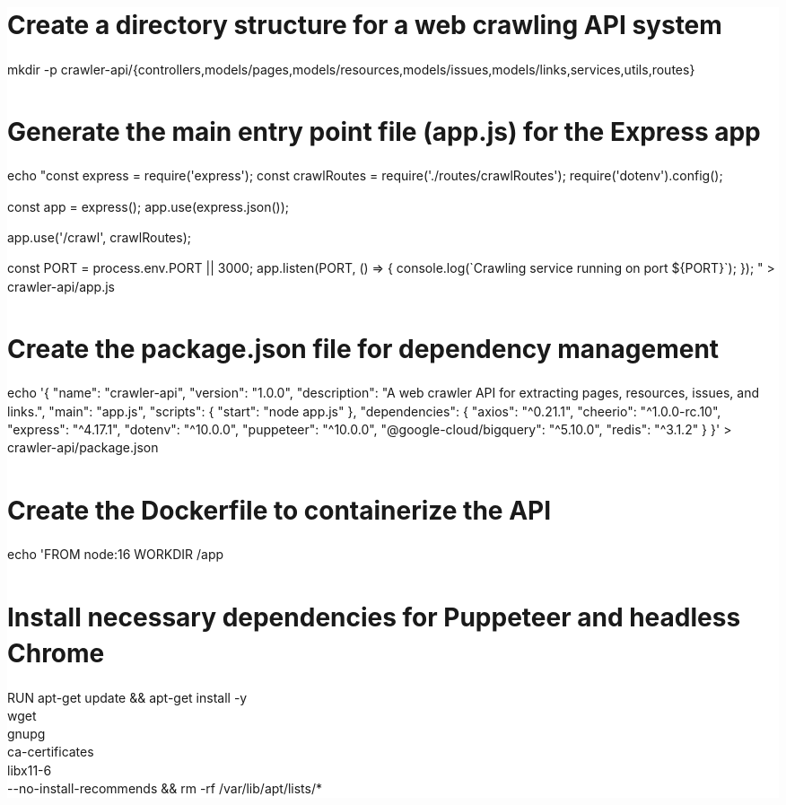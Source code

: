 # Create a directory structure for a web crawling API system
mkdir -p crawler-api/{controllers,models/pages,models/resources,models/issues,models/links,services,utils,routes}

# Generate the main entry point file (app.js) for the Express app
echo "const express = require('express');
const crawlRoutes = require('./routes/crawlRoutes');
require('dotenv').config();

const app = express();
app.use(express.json());

app.use('/crawl', crawlRoutes);

const PORT = process.env.PORT || 3000;
app.listen(PORT, () => {
  console.log(\`Crawling service running on port \${PORT}\`);
});
" > crawler-api/app.js

# Create the package.json file for dependency management
echo '{
  "name": "crawler-api",
  "version": "1.0.0",
  "description": "A web crawler API for extracting pages, resources, issues, and links.",
  "main": "app.js",
  "scripts": {
    "start": "node app.js"
  },
  "dependencies": {
    "axios": "^0.21.1",
    "cheerio": "^1.0.0-rc.10",
    "express": "^4.17.1",
    "dotenv": "^10.0.0",
    "puppeteer": "^10.0.0",
    "@google-cloud/bigquery": "^5.10.0",
    "redis": "^3.1.2"
  }
}' > crawler-api/package.json

# Create the Dockerfile to containerize the API
echo 'FROM node:16
WORKDIR /app

# Install necessary dependencies for Puppeteer and headless Chrome
RUN apt-get update && apt-get install -y \
    wget \
    gnupg \
    ca-certificates \
    libx11-6 \
    --no-install-recommends && rm -rf /var/lib/apt/lists/*
